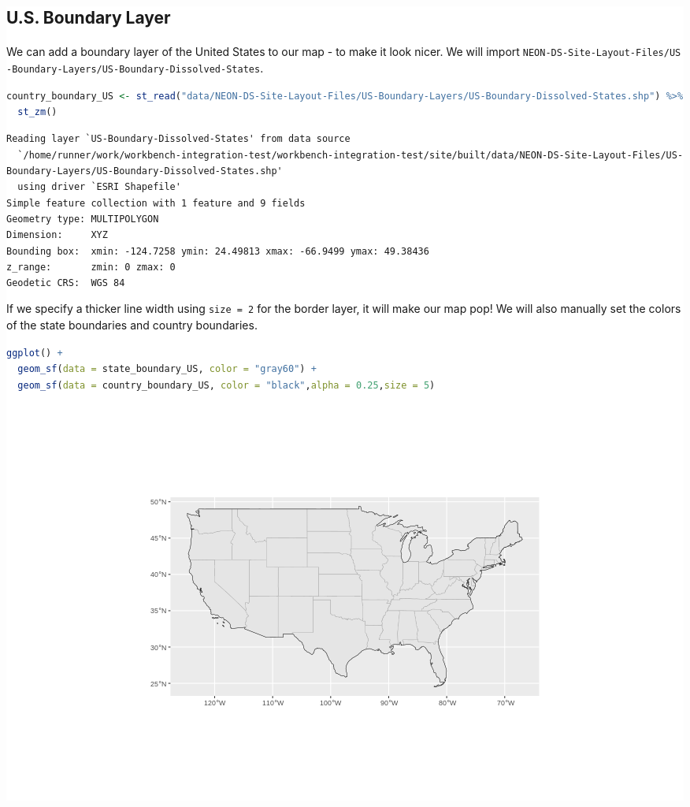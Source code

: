 ## U.S. Boundary Layer

We can add a boundary layer of the United States to our map - to make it look
nicer. We will import
`NEON-DS-Site-Layout-Files/US-Boundary-Layers/US-Boundary-Dissolved-States`.


```r
country_boundary_US <- st_read("data/NEON-DS-Site-Layout-Files/US-Boundary-Layers/US-Boundary-Dissolved-States.shp") %>%
  st_zm()
```

```{.output}
Reading layer `US-Boundary-Dissolved-States' from data source 
  `/home/runner/work/workbench-integration-test/workbench-integration-test/site/built/data/NEON-DS-Site-Layout-Files/US-Boundary-Layers/US-Boundary-Dissolved-States.shp' 
  using driver `ESRI Shapefile'
Simple feature collection with 1 feature and 9 fields
Geometry type: MULTIPOLYGON
Dimension:     XYZ
Bounding box:  xmin: -124.7258 ymin: 24.49813 xmax: -66.9499 ymax: 49.38436
z_range:       zmin: 0 zmax: 0
Geodetic CRS:  WGS 84
```

If we specify a thicker line width using `size = 2` for the border layer, it
will make our map pop! We will also manually set the colors of the state
boundaries and country boundaries.


```r
ggplot() +
  geom_sf(data = state_boundary_US, color = "gray60") +
  geom_sf(data = country_boundary_US, color = "black",alpha = 0.25,size = 5)
```

<img src="fig/09-vector-when-data-dont-line-up-crs-rendered-us-boundaries-thickness-1.png" style="display: block; margin: auto;" />
